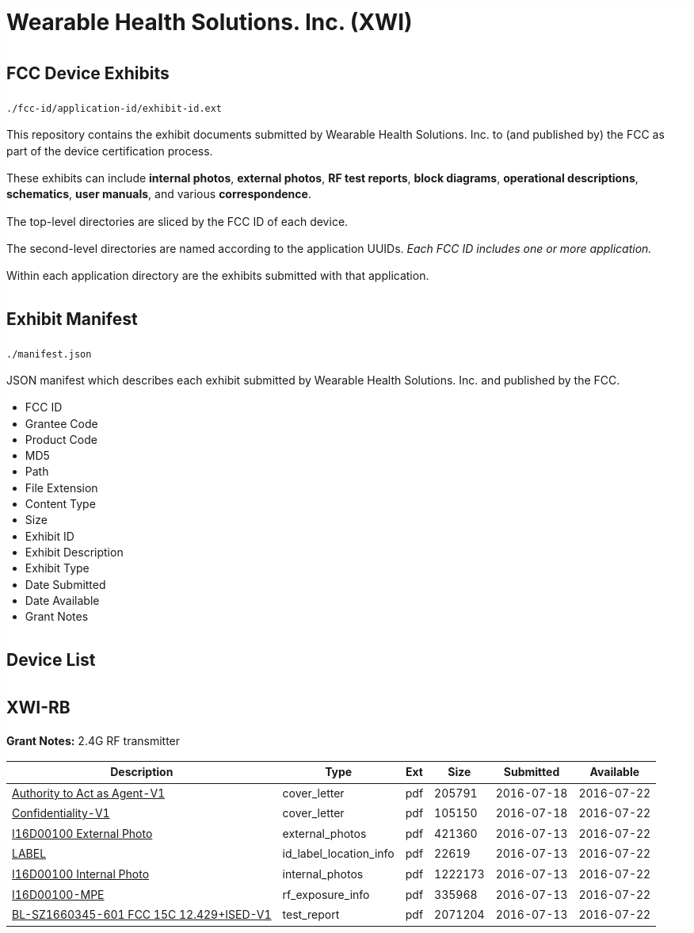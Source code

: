 # Wearable Health Solutions. Inc. (XWI)
## FCC Device Exhibits

```
./fcc-id/application-id/exhibit-id.ext
```

This repository contains the exhibit documents submitted by Wearable Health Solutions. Inc. to (and published by) the FCC as part of the device certification process.

These exhibits can include **internal photos**, **external photos**, **RF test reports**, **block diagrams**, **operational descriptions**, **schematics**, **user manuals**, and various **correspondence**.

The top-level directories are sliced by the FCC ID of each device.

The second-level directories are named according to the application UUIDs. *Each FCC ID includes one or more application.*

Within each application directory are the exhibits submitted with that application. 

## Exhibit Manifest

```
./manifest.json
```

JSON manifest which describes each exhibit submitted by Wearable Health Solutions. Inc. and published by the FCC.

- FCC ID
- Grantee Code
- Product Code
- MD5
- Path
- File Extension
- Content Type
- Size
- Exhibit ID
- Exhibit Description
- Exhibit Type
- Date Submitted
- Date Available
- Grant Notes

## Device List
## XWI-RB
**Grant Notes:** 2.4G RF transmitter

| Description | Type | Ext | Size | Submitted | Available |
| ----------- | ---- | --- | ---- | --------- | --------- |
| [Authority to Act as Agent-V1](XWI-RB/63934161ee31a72460e637bbf7097cc3/3066485.pdf) | cover_letter | pdf | 205791 | 2016-07-18 | 2016-07-22 |
| [Confidentiality-V1](XWI-RB/63934161ee31a72460e637bbf7097cc3/3066486.pdf) | cover_letter | pdf | 105150 | 2016-07-18 | 2016-07-22 |
| [I16D00100 External Photo](XWI-RB/63934161ee31a72460e637bbf7097cc3/3060378.pdf) | external_photos | pdf | 421360 | 2016-07-13 | 2016-07-22 |
| [LABEL](XWI-RB/63934161ee31a72460e637bbf7097cc3/3060380.pdf) | id_label_location_info | pdf | 22619 | 2016-07-13 | 2016-07-22 |
| [I16D00100 Internal Photo](XWI-RB/63934161ee31a72460e637bbf7097cc3/3060379.pdf) | internal_photos | pdf | 1222173 | 2016-07-13 | 2016-07-22 |
| [I16D00100-MPE](XWI-RB/63934161ee31a72460e637bbf7097cc3/3060386.pdf) | rf_exposure_info | pdf | 335968 | 2016-07-13 | 2016-07-22 |
| [BL-SZ1660345-601 FCC 15C 12.429+ISED-V1](XWI-RB/63934161ee31a72460e637bbf7097cc3/3060384.pdf) | test_report | pdf | 2071204 | 2016-07-13 | 2016-07-22 |